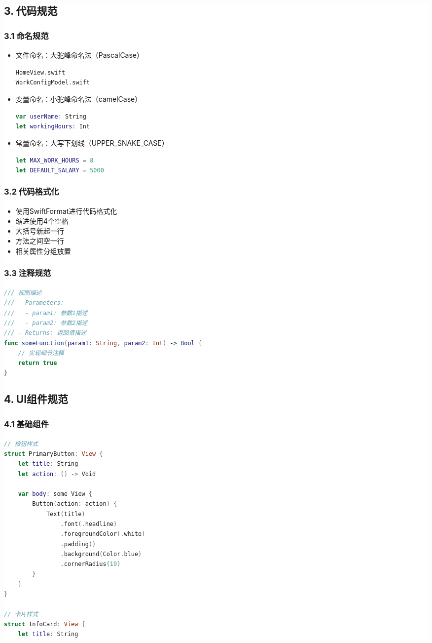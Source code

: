 ## 3. 代码规范

### 3.1 命名规范
- 文件命名：大驼峰命名法（PascalCase）
  ```swift
  HomeView.swift
  WorkConfigModel.swift
  ```
- 变量命名：小驼峰命名法（camelCase）
  ```swift
  var userName: String
  let workingHours: Int
  ```
- 常量命名：大写下划线（UPPER_SNAKE_CASE）
  ```swift
  let MAX_WORK_HOURS = 8
  let DEFAULT_SALARY = 5000
  ```

### 3.2 代码格式化
- 使用SwiftFormat进行代码格式化
- 缩进使用4个空格
- 大括号新起一行
- 方法之间空一行
- 相关属性分组放置

### 3.3 注释规范
```swift
/// 视图描述
/// - Parameters:
///   - param1: 参数1描述
///   - param2: 参数2描述
/// - Returns: 返回值描述
func someFunction(param1: String, param2: Int) -> Bool {
    // 实现细节注释
    return true
}
```

## 4. UI组件规范

### 4.1 基础组件
```swift
// 按钮样式
struct PrimaryButton: View {
    let title: String
    let action: () -> Void
    
    var body: some View {
        Button(action: action) {
            Text(title)
                .font(.headline)
                .foregroundColor(.white)
                .padding()
                .background(Color.blue)
                .cornerRadius(10)
        }
    }
}

// 卡片样式
struct InfoCard: View {
    let title: String
```